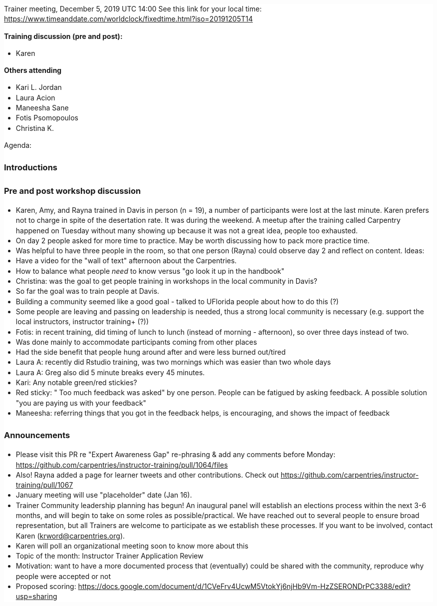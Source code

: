 Trainer meeting, December 5, 2019 UTC 14:00 
See this link for your local time: https://www.timeanddate.com/worldclock/fixedtime.html?iso=20191205T14 

**Training discussion (pre and post):**

- Karen  
   
**Others attending**

- Kari L. Jordan
- Laura Acion
- Maneesha Sane
- Fotis Psomopoulos
- Christina K.

Agenda:
### Introductions
### Pre and post workshop discussion
- Karen, Amy, and Rayna trained in Davis in person (n = 19), a number of participants were lost at the last minute. Karen prefers not to charge in spite of the desertation rate. It was during the weekend. A meetup after the training called Carpentry happened on Tuesday without many showing up because it was not a great idea, people too exhausted. 
- On day 2 people asked for more time to practice. May be worth discussing how to pack more practice time.
- Was helpful to have three people in the room, so that one person (Rayna) could observe day 2 and reflect on content. 
Ideas: 
- Have a video for the "wall of text" afternoon about the Carpentries. 
- How to balance what people *need* to know versus "go look it up in the handbook"
- Christina: was the goal to get people training in workshops in the local community in Davis?
- So far the goal was to train people at Davis. 
- Building a community seemed like a good goal - talked to UFlorida people about how to do this (?)
- Some people are leaving and passing on leadership is needed, thus a strong local community is necessary (e.g. support the local instructors, instructor training+ (?))
- Fotis: in recent training, did timing of lunch to lunch (instead of morning - afternoon), so over three days instead of two. 
- Was done mainly to accommodate participants coming from other places
- Had the side benefit that people hung around after and were less burned out/tired
- Laura A: recently did Rstudio training, was two mornings which was easier than two whole days
- Laura A: Greg also did 5 minute breaks every 45 minutes. 
- Kari: Any notable green/red stickies?
- Red sticky: " Too much feedback was asked" by one person. People can be fatigued by asking feedback. A possible solution "you are paying us with your feedback"
- Maneesha: referring things that you got in the feedback helps, is encouraging, and shows the impact of feedback 

### Announcements
- Please visit this PR re "Expert Awareness Gap" re-phrasing & add any comments before Monday: https://github.com/carpentries/instructor-training/pull/1064/files
- Also! Rayna added a page for learner tweets and other contributions. Check out https://github.com/carpentries/instructor-training/pull/1067
- January meeting will use "placeholder" date (Jan 16). 
- Trainer Community leadership planning has begun! An inaugural panel will establish an elections process within the next 3-6 months, and will begin to take on some roles as possible/practical. We have reached out to several people to ensure broad representation, but all Trainers are welcome to participate as we establish these processes. If you want to be involved, contact Karen (krword@carpentries.org).
- Karen will poll an organizational meeting soon to know more about this
- Topic of the month: Instructor Trainer Application Review
- Motivation: want to have a more documented process that (eventually) could be shared with the community, reproduce why people were accepted or not
- Proposed scoring: https://docs.google.com/document/d/1CVeFrv4UcwM5VtokYj6njHb9Vm-HzZSERONDrPC3388/edit?usp=sharing